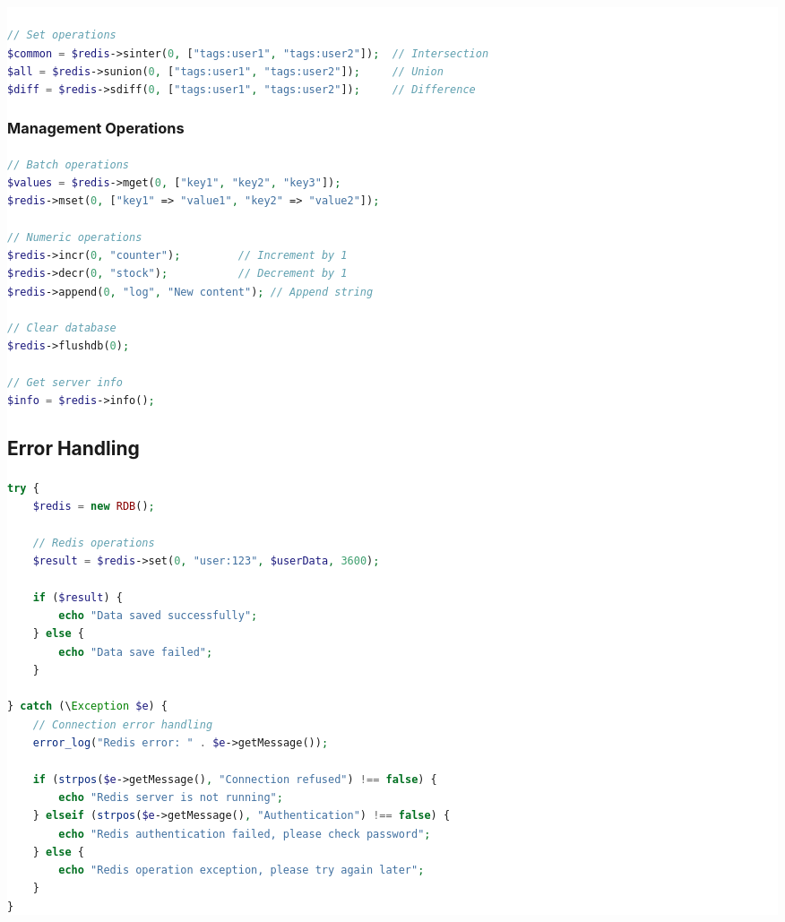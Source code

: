 ```php

// Set operations
$common = $redis->sinter(0, ["tags:user1", "tags:user2"]);  // Intersection
$all = $redis->sunion(0, ["tags:user1", "tags:user2"]);     // Union
$diff = $redis->sdiff(0, ["tags:user1", "tags:user2"]);     // Difference
```

### Management Operations

```php
// Batch operations
$values = $redis->mget(0, ["key1", "key2", "key3"]);
$redis->mset(0, ["key1" => "value1", "key2" => "value2"]);

// Numeric operations
$redis->incr(0, "counter");         // Increment by 1
$redis->decr(0, "stock");           // Decrement by 1
$redis->append(0, "log", "New content"); // Append string

// Clear database
$redis->flushdb(0);

// Get server info
$info = $redis->info();
```

## Error Handling

```php
try {
    $redis = new RDB();
    
    // Redis operations
    $result = $redis->set(0, "user:123", $userData, 3600);
    
    if ($result) {
        echo "Data saved successfully";
    } else {
        echo "Data save failed";
    }
    
} catch (\Exception $e) {
    // Connection error handling
    error_log("Redis error: " . $e->getMessage());
    
    if (strpos($e->getMessage(), "Connection refused") !== false) {
        echo "Redis server is not running";
    } elseif (strpos($e->getMessage(), "Authentication") !== false) {
        echo "Redis authentication failed, please check password";
    } else {
        echo "Redis operation exception, please try again later";
    }
}
```
